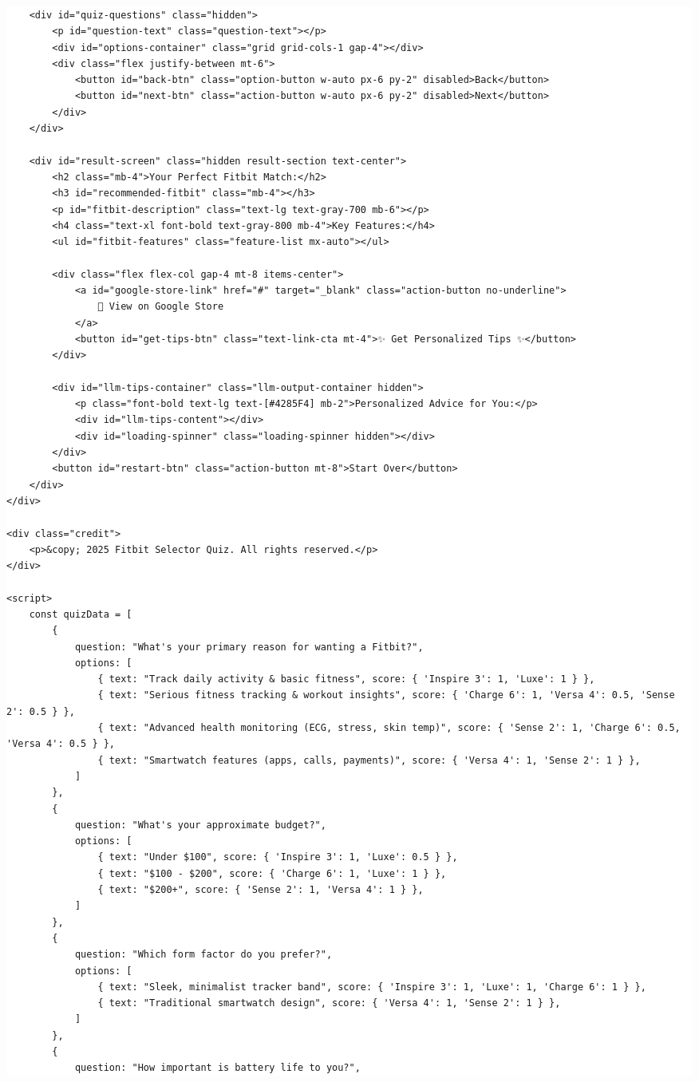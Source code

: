        <div id="quiz-questions" class="hidden">
            <p id="question-text" class="question-text"></p>
            <div id="options-container" class="grid grid-cols-1 gap-4"></div>
            <div class="flex justify-between mt-6">
                <button id="back-btn" class="option-button w-auto px-6 py-2" disabled>Back</button>
                <button id="next-btn" class="action-button w-auto px-6 py-2" disabled>Next</button>
            </div>
        </div>

        <div id="result-screen" class="hidden result-section text-center">
            <h2 class="mb-4">Your Perfect Fitbit Match:</h2>
            <h3 id="recommended-fitbit" class="mb-4"></h3>
            <p id="fitbit-description" class="text-lg text-gray-700 mb-6"></p>
            <h4 class="text-xl font-bold text-gray-800 mb-4">Key Features:</h4>
            <ul id="fitbit-features" class="feature-list mx-auto"></ul>
            
            <div class="flex flex-col gap-4 mt-8 items-center">
                <a id="google-store-link" href="#" target="_blank" class="action-button no-underline">
                    🛒 View on Google Store
                </a>
                <button id="get-tips-btn" class="text-link-cta mt-4">✨ Get Personalized Tips ✨</button>
            </div>

            <div id="llm-tips-container" class="llm-output-container hidden">
                <p class="font-bold text-lg text-[#4285F4] mb-2">Personalized Advice for You:</p>
                <div id="llm-tips-content"></div>
                <div id="loading-spinner" class="loading-spinner hidden"></div>
            </div>
            <button id="restart-btn" class="action-button mt-8">Start Over</button>
        </div>
    </div>

    <div class="credit">
        <p>&copy; 2025 Fitbit Selector Quiz. All rights reserved.</p>
    </div>

    <script>
        const quizData = [
            {
                question: "What's your primary reason for wanting a Fitbit?",
                options: [
                    { text: "Track daily activity & basic fitness", score: { 'Inspire 3': 1, 'Luxe': 1 } },
                    { text: "Serious fitness tracking & workout insights", score: { 'Charge 6': 1, 'Versa 4': 0.5, 'Sense 2': 0.5 } },
                    { text: "Advanced health monitoring (ECG, stress, skin temp)", score: { 'Sense 2': 1, 'Charge 6': 0.5, 'Versa 4': 0.5 } },
                    { text: "Smartwatch features (apps, calls, payments)", score: { 'Versa 4': 1, 'Sense 2': 1 } },
                ]
            },
            {
                question: "What's your approximate budget?",
                options: [
                    { text: "Under $100", score: { 'Inspire 3': 1, 'Luxe': 0.5 } },
                    { text: "$100 - $200", score: { 'Charge 6': 1, 'Luxe': 1 } },
                    { text: "$200+", score: { 'Sense 2': 1, 'Versa 4': 1 } },
                ]
            },
            {
                question: "Which form factor do you prefer?",
                options: [
                    { text: "Sleek, minimalist tracker band", score: { 'Inspire 3': 1, 'Luxe': 1, 'Charge 6': 1 } },
                    { text: "Traditional smartwatch design", score: { 'Versa 4': 1, 'Sense 2': 1 } },
                ]
            },
            {
                question: "How important is battery life to you?",